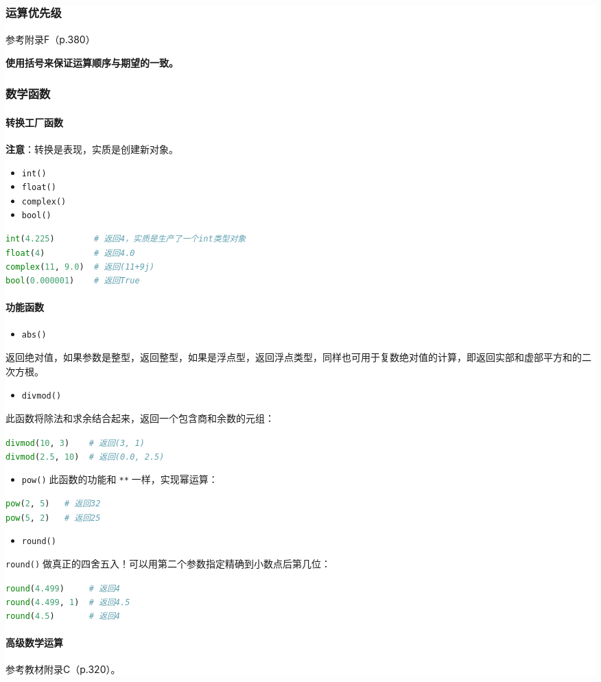 ### 运算优先级

参考附录F（p.380）

**使用括号来保证运算顺序与期望的一致。**

### 数学函数
#### 转换工厂函数

**注意**：转换是表现，实质是创建新对象。

* `int()`
* `float()`
* `complex()`
* `bool()`


```python
int(4.225)        # 返回4，实质是生产了一个int类型对象
float(4)          # 返回4.0
complex(11, 9.0)  # 返回(11+9j)
bool(0.000001)    # 返回True
```

#### 功能函数

* `abs()`

返回绝对值，如果参数是整型，返回整型，如果是浮点型，返回浮点类型，同样也可用于复数绝对值的计算，即返回实部和虚部平方和的二次方根。

* `divmod()`

此函数将除法和求余结合起来，返回一个包含商和余数的元组：



```python
divmod(10, 3)    # 返回(3, 1)
divmod(2.5, 10)  # 返回(0.0, 2.5)
```

* `pow()`
此函数的功能和 `**` 一样，实现幂运算：


```python
pow(2, 5)   # 返回32
pow(5, 2)   # 返回25
```

* `round()`

`round()` 做真正的四舍五入！可以用第二个参数指定精确到小数点后第几位：



```python
round(4.499)     # 返回4
round(4.499, 1)  # 返回4.5
round(4.5)       # 返回4
```

#### 高级数学运算

参考教材附录C（p.320）。
